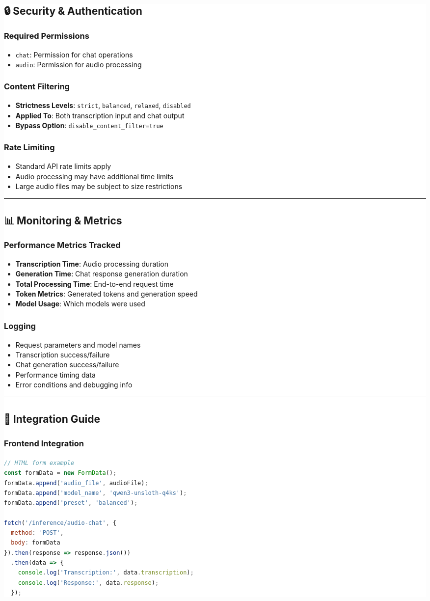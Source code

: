 ## 🔒 Security & Authentication

### **Required Permissions**
- `chat`: Permission for chat operations
- `audio`: Permission for audio processing

### **Content Filtering**
- **Strictness Levels**: `strict`, `balanced`, `relaxed`, `disabled`
- **Applied To**: Both transcription input and chat output
- **Bypass Option**: `disable_content_filter=true`

### **Rate Limiting**
- Standard API rate limits apply
- Audio processing may have additional time limits
- Large audio files may be subject to size restrictions

---

## 📊 Monitoring & Metrics

### **Performance Metrics Tracked**
- **Transcription Time**: Audio processing duration
- **Generation Time**: Chat response generation duration
- **Total Processing Time**: End-to-end request time
- **Token Metrics**: Generated tokens and generation speed
- **Model Usage**: Which models were used

### **Logging**
- Request parameters and model names
- Transcription success/failure
- Chat generation success/failure
- Performance timing data
- Error conditions and debugging info

---

## 🔄 Integration Guide

### **Frontend Integration**
```javascript
// HTML form example
const formData = new FormData();
formData.append('audio_file', audioFile);
formData.append('model_name', 'qwen3-unsloth-q4ks');
formData.append('preset', 'balanced');

fetch('/inference/audio-chat', {
  method: 'POST',
  body: formData
}).then(response => response.json())
  .then(data => {
    console.log('Transcription:', data.transcription);
    console.log('Response:', data.response);
  });
```
